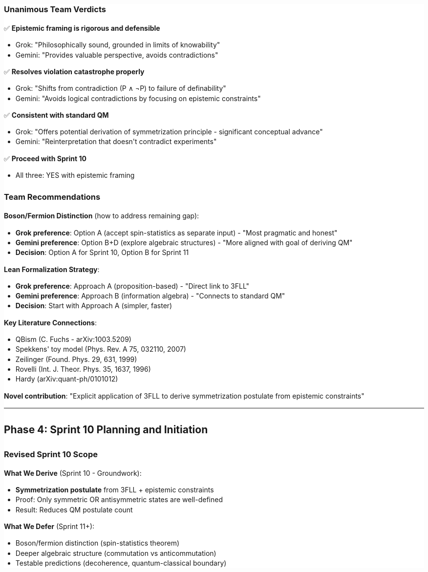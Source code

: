 ### Unanimous Team Verdicts

✅ **Epistemic framing is rigorous and defensible**
- Grok: "Philosophically sound, grounded in limits of knowability"
- Gemini: "Provides valuable perspective, avoids contradictions"

✅ **Resolves violation catastrophe properly**
- Grok: "Shifts from contradiction (P ∧ ¬P) to failure of definability"
- Gemini: "Avoids logical contradictions by focusing on epistemic constraints"

✅ **Consistent with standard QM**
- Grok: "Offers potential derivation of symmetrization principle - significant conceptual advance"
- Gemini: "Reinterpretation that doesn't contradict experiments"

✅ **Proceed with Sprint 10**
- All three: YES with epistemic framing

### Team Recommendations

**Boson/Fermion Distinction** (how to address remaining gap):
- **Grok preference**: Option A (accept spin-statistics as separate input) - "Most pragmatic and honest"
- **Gemini preference**: Option B+D (explore algebraic structures) - "More aligned with goal of deriving QM"
- **Decision**: Option A for Sprint 10, Option B for Sprint 11

**Lean Formalization Strategy**:
- **Grok preference**: Approach A (proposition-based) - "Direct link to 3FLL"
- **Gemini preference**: Approach B (information algebra) - "Connects to standard QM"
- **Decision**: Start with Approach A (simpler, faster)

**Key Literature Connections**:
- QBism (C. Fuchs - arXiv:1003.5209)
- Spekkens' toy model (Phys. Rev. A 75, 032110, 2007)
- Zeilinger (Found. Phys. 29, 631, 1999)
- Rovelli (Int. J. Theor. Phys. 35, 1637, 1996)
- Hardy (arXiv:quant-ph/0101012)

**Novel contribution**: "Explicit application of 3FLL to derive symmetrization postulate from epistemic constraints"

---

## Phase 4: Sprint 10 Planning and Initiation

### Revised Sprint 10 Scope

**What We Derive** (Sprint 10 - Groundwork):
- **Symmetrization postulate** from 3FLL + epistemic constraints
- Proof: Only symmetric OR antisymmetric states are well-defined
- Result: Reduces QM postulate count

**What We Defer** (Sprint 11+):
- Boson/fermion distinction (spin-statistics theorem)
- Deeper algebraic structure (commutation vs anticommutation)
- Testable predictions (decoherence, quantum-classical boundary)
